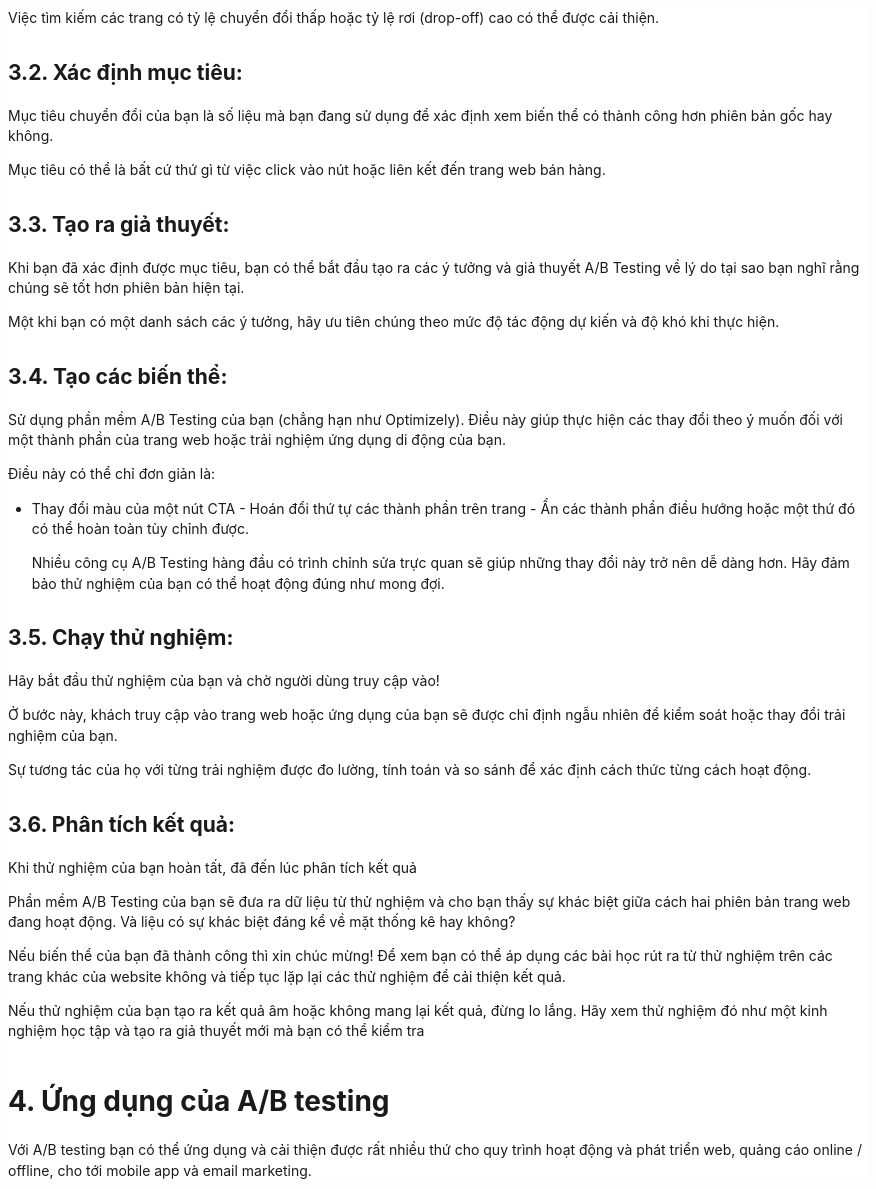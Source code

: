    Việc tìm kiếm các trang có tỷ lệ chuyển đổi thấp hoặc tỷ lệ rơi (drop-off) cao có thể được cải thiện.
## 3.2. Xác định mục tiêu: 
   Mục tiêu chuyển đổi của bạn là số liệu mà bạn đang sử dụng để xác định xem biến thể có thành công hơn phiên bản gốc hay không.
   
   Mục tiêu có thể là bất cứ thứ gì từ việc click vào nút hoặc liên kết đến trang web bán hàng.
## 3.3. Tạo ra giả thuyết: 
   Khi bạn đã xác định được mục tiêu, bạn có thể bắt đầu tạo ra các ý tưởng và giả thuyết A/B Testing về lý do tại sao bạn nghĩ rằng chúng sẽ tốt hơn phiên bản hiện tại.
   
Một khi bạn có một danh sách các ý tưởng, hãy ưu tiên chúng theo mức độ tác động dự kiến ​​và độ khó khi thực hiện.
## 3.4. Tạo các biến thể: 
   Sử dụng phần mềm A/B Testing của bạn (chẳng hạn như Optimizely). Điều này giúp thực hiện các thay đổi theo ý muốn đối với một thành phần của trang web hoặc trải nghiệm ứng dụng di động của bạn.
   
   Điều này có thể chỉ đơn giản là:
   
   - Thay đổi màu của một nút CTA
    - Hoán đổi thứ tự các thành phần trên trang
    - Ẩn các thành phần điều hướng hoặc một thứ đó có thể hoàn toàn tùy chỉnh được.
    
      Nhiều công cụ A/B Testing hàng đầu có trình chỉnh sửa trực quan sẽ giúp những thay đổi này trở nên dễ dàng hơn. Hãy đảm bảo thử nghiệm của bạn có thể hoạt động đúng như mong đợi.
## 3.5. Chạy thử nghiệm: 
   Hãy bắt đầu thử nghiệm của bạn và chờ người dùng truy cập vào!
   
   Ở bước này, khách truy cập vào trang web hoặc ứng dụng của bạn sẽ được chỉ định ngẫu nhiên để kiểm soát hoặc thay đổi trải nghiệm của bạn.
   
   Sự tương tác của họ với từng trải nghiệm được đo lường, tính toán và so sánh để xác định cách thức từng cách hoạt động.
## 3.6. Phân tích kết quả: 
   Khi thử nghiệm của bạn hoàn tất, đã đến lúc phân tích kết quả
   
   Phần mềm A/B Testing của bạn sẽ đưa ra dữ liệu từ thử nghiệm và cho bạn thấy sự khác biệt giữa cách hai phiên bản trang web đang hoạt động. Và liệu có sự khác biệt đáng kể về mặt thống kê hay không?
   
   Nếu biến thể của bạn đã thành công thì xin chúc mừng! Để xem bạn có thể áp dụng các bài học rút ra từ thử nghiệm trên các trang khác của website không và tiếp tục lặp lại các thử nghiệm để cải thiện kết quả.
   
   Nếu thử nghiệm của bạn tạo ra kết quả âm hoặc không mang lại kết quả, đừng lo lắng. Hãy xem thử nghiệm đó như một kinh nghiệm học tập và tạo ra giả thuyết mới mà bạn có thể kiểm tra

# 4. Ứng dụng của A/B testing
   Với A/B testing bạn có thể ứng dụng và cải thiện được rất nhiều thứ cho quy trình hoạt động và phát triển web, quảng cáo online / offline, cho tới mobile app và email marketing.
